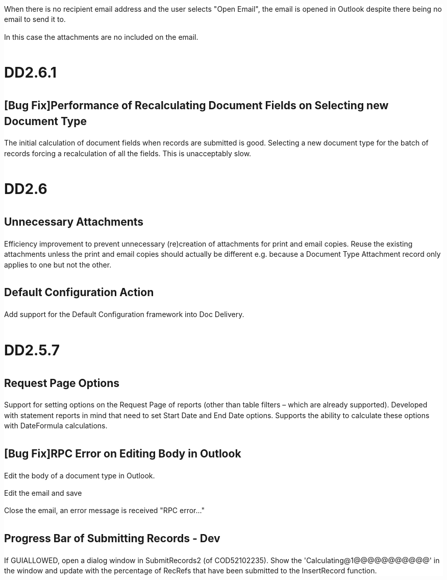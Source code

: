 When there is no recipient email address and the user selects "Open Email", the
email is opened in Outlook despite there being no email to send it to.

In this case the attachments are no included on the email.

DD2.6.1
=======

[Bug Fix]Performance of Recalculating Document Fields on Selecting new Document Type
------------------------------------------------------------------------------------

The initial calculation of document fields when records are submitted is good.
Selecting a new document type for the batch of records forcing a recalculation
of all the fields. This is unacceptably slow.

DD2.6
=====

Unnecessary Attachments
-----------------------

Efficiency improvement to prevent unnecessary (re)creation of attachments for
print and email copies. Reuse the existing attachments unless the print and
email copies should actually be different e.g. because a Document Type
Attachment record only applies to one but not the other.

Default Configuration Action
----------------------------

Add support for the Default Configuration framework into Doc Delivery.

DD2.5.7
=======

Request Page Options
--------------------

Support for setting options on the Request Page of reports (other than table
filters – which are already supported). Developed with statement reports in mind
that need to set Start Date and End Date options. Supports the ability to
calculate these options with DateFormula calculations.

[Bug Fix]RPC Error on Editing Body in Outlook
---------------------------------------------

Edit the body of a document type in Outlook.

Edit the email and save

Close the email, an error message is received "RPC error..."

Progress Bar of Submitting Records - Dev
----------------------------------------

If GUIALLOWED, open a dialog window in SubmitRecords2 (of COD52102235). Show the
'Calculating\@1\@\@\@\@\@\@\@\@\@\@\@' in the window and update with the
percentage of RecRefs that have been submitted to the InsertRecord function.
